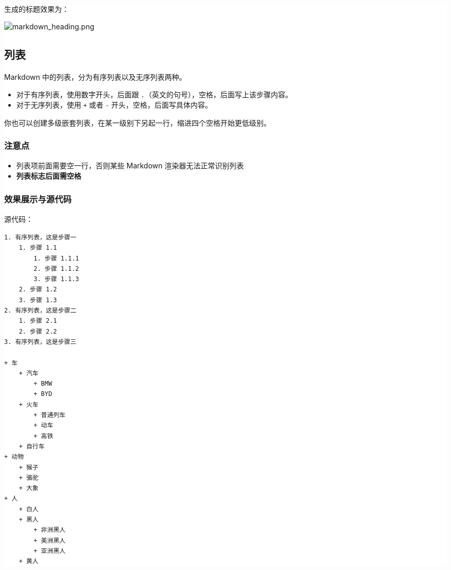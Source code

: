 生成的标题效果为：

![markdown_heading.png](https://i.loli.net/2018/09/21/5ba4a55b544a1.png)

## 列表

Markdown 中的列表，分为有序列表以及无序列表两种。

+ 对于有序列表，使用数字开头，后面跟 `.`（英文的句号），空格，后面写上该步骤内容。
+ 对于无序列表，使用 `+` 或者 `-` 开头，空格，后面写具体内容。

你也可以创建多级嵌套列表，在某一级别下另起一行，缩进四个空格开始更低级别。

### 注意点

+ 列表项前面需要空一行，否则某些 Markdown 渲染器无法正常识别列表
+ **列表标志后面需空格**


### 效果展示与源代码

源代码：

```
1. 有序列表，这是步骤一
    1. 步骤 1.1
        1. 步骤 1.1.1
        2. 步骤 1.1.2
        3. 步骤 1.1.3
    2. 步骤 1.2
    3. 步骤 1.3
2. 有序列表，这是步骤二
    1. 步骤 2.1
    2. 步骤 2.2
3. 有序列表，这是步骤三

+ 车
    + 汽车
        + BMW
        + BYD
    + 火车
        + 普通列车
        + 动车
        + 高铁
    + 自行车
+ 动物
    + 猴子
    + 骆驼
    + 大象
+ 人
    + 白人
    + 黑人
        + 非洲黑人
        + 美洲黑人
        + 亚洲黑人
    + 黄人
```
